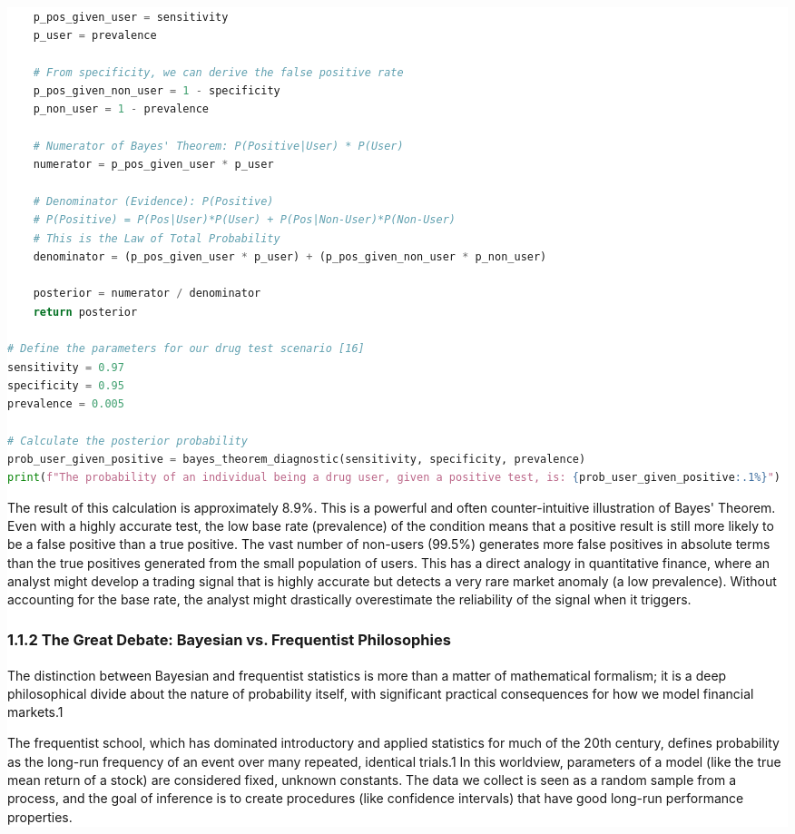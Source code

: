 ```Python
    p_pos_given_user = sensitivity
    p_user = prevalence
    
    # From specificity, we can derive the false positive rate
    p_pos_given_non_user = 1 - specificity
    p_non_user = 1 - prevalence

    # Numerator of Bayes' Theorem: P(Positive|User) * P(User)
    numerator = p_pos_given_user * p_user

    # Denominator (Evidence): P(Positive)
    # P(Positive) = P(Pos|User)*P(User) + P(Pos|Non-User)*P(Non-User)
    # This is the Law of Total Probability
    denominator = (p_pos_given_user * p_user) + (p_pos_given_non_user * p_non_user)
    
    posterior = numerator / denominator
    return posterior

# Define the parameters for our drug test scenario [16]
sensitivity = 0.97
specificity = 0.95
prevalence = 0.005

# Calculate the posterior probability
prob_user_given_positive = bayes_theorem_diagnostic(sensitivity, specificity, prevalence)
print(f"The probability of an individual being a drug user, given a positive test, is: {prob_user_given_positive:.1%}")

```

The result of this calculation is approximately 8.9%. This is a powerful and often counter-intuitive illustration of Bayes' Theorem. Even with a highly accurate test, the low base rate (prevalence) of the condition means that a positive result is still more likely to be a false positive than a true positive. The vast number of non-users (99.5%) generates more false positives in absolute terms than the true positives generated from the small population of users. This has a direct analogy in quantitative finance, where an analyst might develop a trading signal that is highly accurate but detects a very rare market anomaly (a low prevalence). Without accounting for the base rate, the analyst might drastically overestimate the reliability of the signal when it triggers.

### 1.1.2 The Great Debate: Bayesian vs. Frequentist Philosophies

The distinction between Bayesian and frequentist statistics is more than a matter of mathematical formalism; it is a deep philosophical divide about the nature of probability itself, with significant practical consequences for how we model financial markets.1

The frequentist school, which has dominated introductory and applied statistics for much of the 20th century, defines probability as the long-run frequency of an event over many repeated, identical trials.1 In this worldview, parameters of a model (like the true mean return of a stock) are considered fixed, unknown constants. The data we collect is seen as a random sample from a process, and the goal of inference is to create procedures (like confidence intervals) that have good long-run performance properties.
